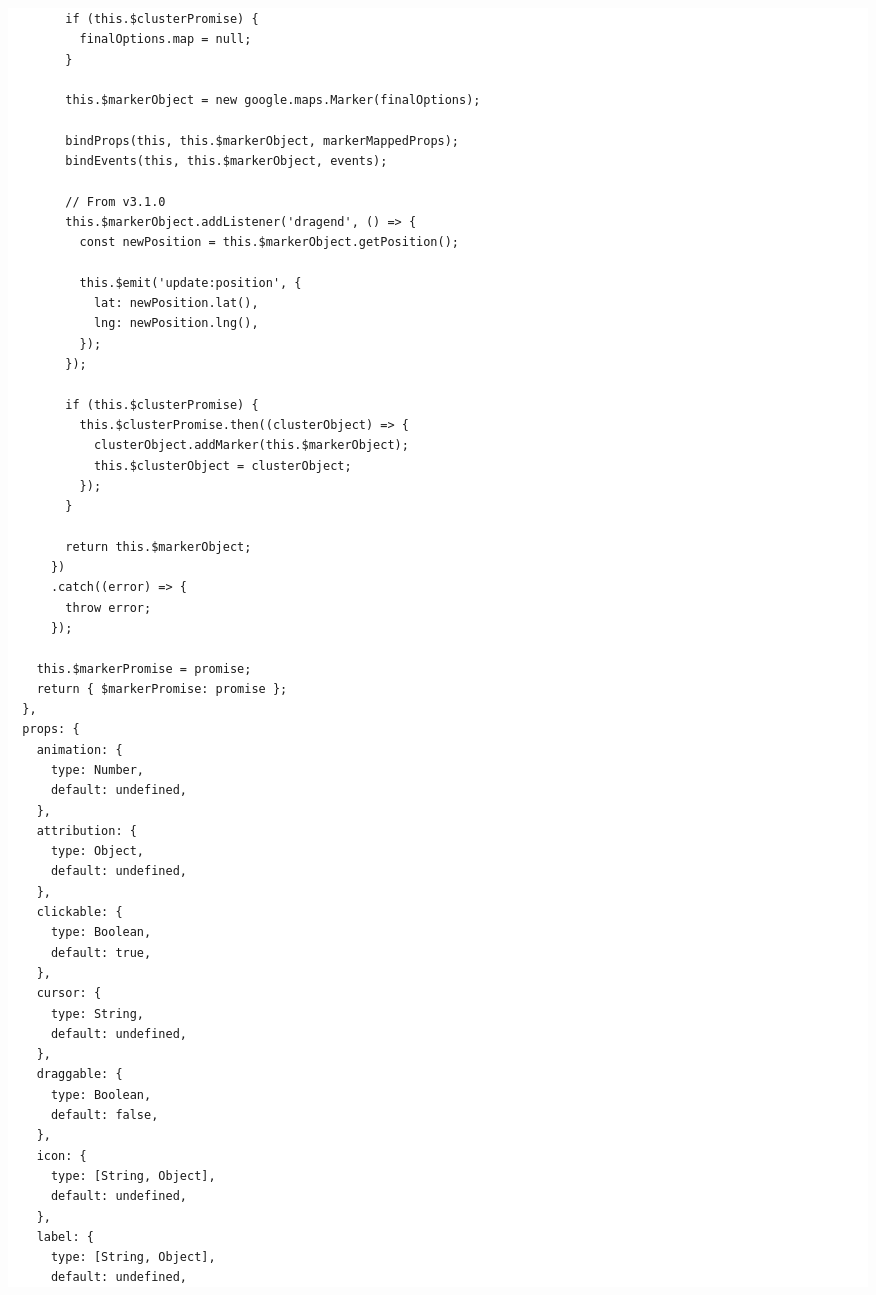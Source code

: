 ```vue
        if (this.$clusterPromise) {
          finalOptions.map = null;
        }

        this.$markerObject = new google.maps.Marker(finalOptions);

        bindProps(this, this.$markerObject, markerMappedProps);
        bindEvents(this, this.$markerObject, events);

        // From v3.1.0
        this.$markerObject.addListener('dragend', () => {
          const newPosition = this.$markerObject.getPosition();

          this.$emit('update:position', {
            lat: newPosition.lat(),
            lng: newPosition.lng(),
          });
        });

        if (this.$clusterPromise) {
          this.$clusterPromise.then((clusterObject) => {
            clusterObject.addMarker(this.$markerObject);
            this.$clusterObject = clusterObject;
          });
        }

        return this.$markerObject;
      })
      .catch((error) => {
        throw error;
      });

    this.$markerPromise = promise;
    return { $markerPromise: promise };
  },
  props: {
    animation: {
      type: Number,
      default: undefined,
    },
    attribution: {
      type: Object,
      default: undefined,
    },
    clickable: {
      type: Boolean,
      default: true,
    },
    cursor: {
      type: String,
      default: undefined,
    },
    draggable: {
      type: Boolean,
      default: false,
    },
    icon: {
      type: [String, Object],
      default: undefined,
    },
    label: {
      type: [String, Object],
      default: undefined,
```